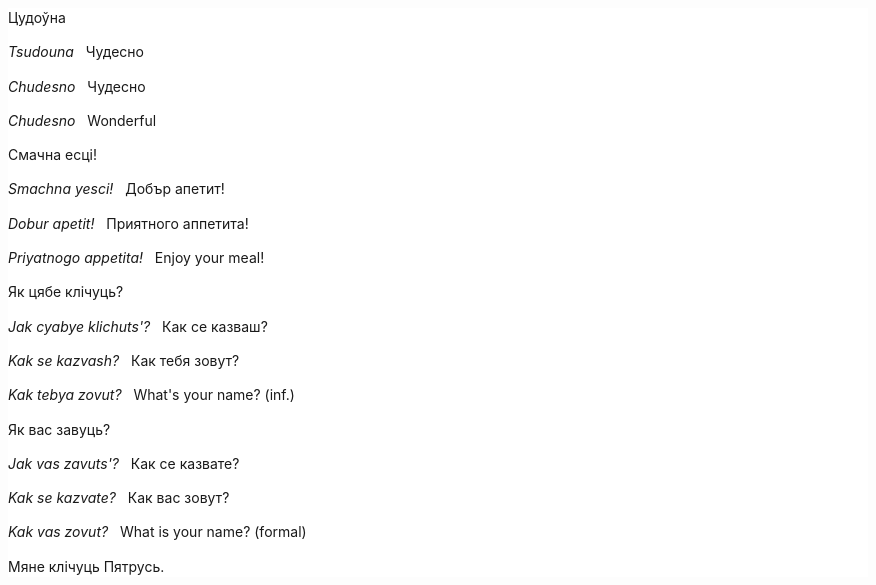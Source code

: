 </tr>
<tr class=»odd»>

Цудоўна

 *Tsudouna*  
Чудесно

 *Chudesno*  
Чудесно

 *Chudesno*  
Wonderful 

</tr>
<tr class=»even»>

Смачна есці!

 *Smachna yesci!*  
Добър апетит!

 *Dobur apetit!*  
Приятного аппетита!

 *Priyatnogo appetita!*  
Enjoy your meal! 

</tr>
<tr class=»odd»>

Як цябе клічуць?

 *Jak cyabye klichuts'?*  
Как се казваш?

 *Kak se kazvash?*  
Как тебя зовут?

 *Kak tebya zovut?*  
What's your name? (inf.) 

</tr>
<tr class=»even»>

Як вас завуць?

 *Jak vas zavuts'?*  
Как се казвате?

 *Kak se kazvate?*  
Как вас зовут?

 *Kak vas zovut?*  
What is your name? (formal) 

</tr>
<tr class=»odd»>

Мяне клічуць Пятрусь.
